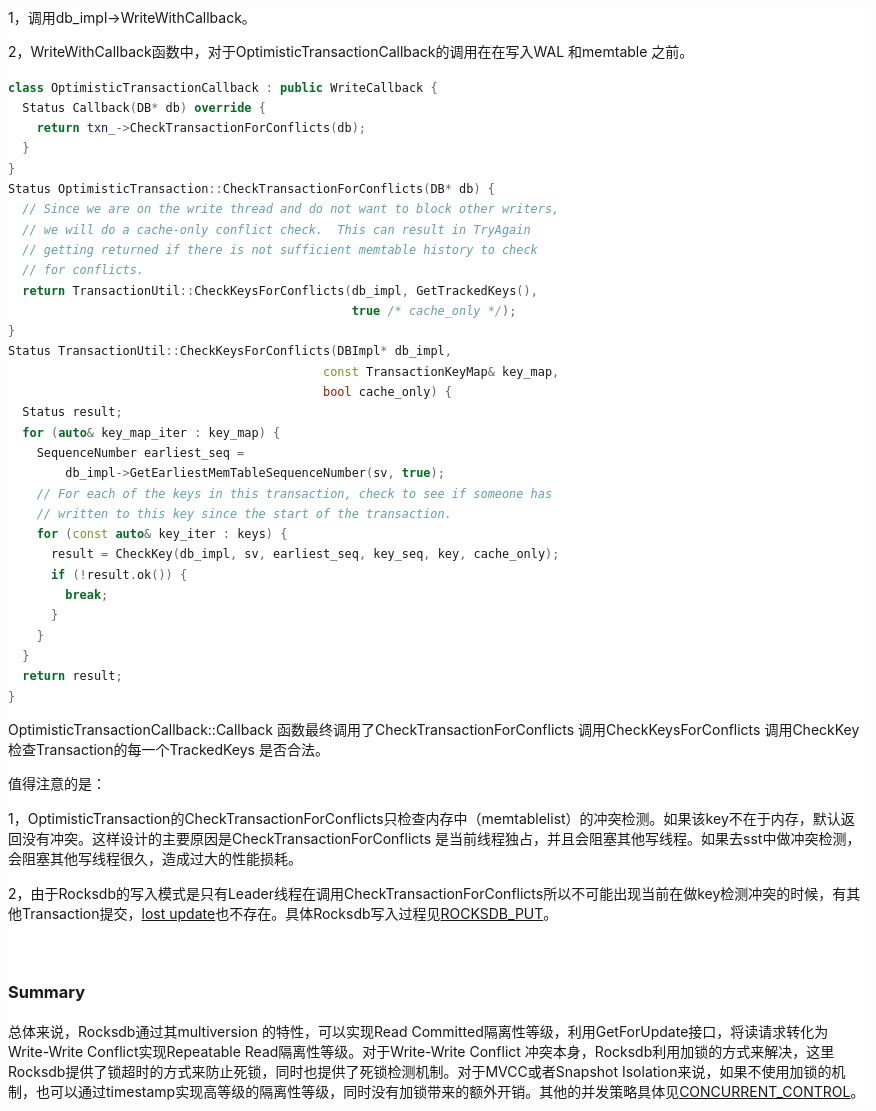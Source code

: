 1，调用db_impl->WriteWithCallback。

2，WriteWithCallback函数中，对于OptimisticTransactionCallback的调用在在写入WAL 和memtable 之前。

```c++
class OptimisticTransactionCallback : public WriteCallback {
  Status Callback(DB* db) override {
    return txn_->CheckTransactionForConflicts(db);
  }
}
Status OptimisticTransaction::CheckTransactionForConflicts(DB* db) {
  // Since we are on the write thread and do not want to block other writers,
  // we will do a cache-only conflict check.  This can result in TryAgain
  // getting returned if there is not sufficient memtable history to check
  // for conflicts.
  return TransactionUtil::CheckKeysForConflicts(db_impl, GetTrackedKeys(),
                                                true /* cache_only */);
}
Status TransactionUtil::CheckKeysForConflicts(DBImpl* db_impl,
                                            const TransactionKeyMap& key_map,
                                            bool cache_only) {
  Status result;
  for (auto& key_map_iter : key_map) {
    SequenceNumber earliest_seq =
        db_impl->GetEarliestMemTableSequenceNumber(sv, true);
    // For each of the keys in this transaction, check to see if someone has
    // written to this key since the start of the transaction.
    for (const auto& key_iter : keys) {
      result = CheckKey(db_impl, sv, earliest_seq, key_seq, key, cache_only);
      if (!result.ok()) {
        break;
      }
    }
  }
  return result;
}
```

OptimisticTransactionCallback::Callback 函数最终调用了CheckTransactionForConflicts 调用CheckKeysForConflicts 调用CheckKey 检查Transaction的每一个TrackedKeys 是否合法。

值得注意的是：

1，OptimisticTransaction的CheckTransactionForConflicts只检查内存中（memtablelist）的冲突检测。如果该key不在于内存，默认返回没有冲突。这样设计的主要原因是CheckTransactionForConflicts 是当前线程独占，并且会阻塞其他写线程。如果去sst中做冲突检测，会阻塞其他写线程很久，造成过大的性能损耗。

2，由于Rocksdb的写入模式是只有Leader线程在调用CheckTransactionForConflicts所以不可能出现当前在做key检测冲突的时候，有其他Transaction提交，[lost update](https://en.wikipedia.org/wiki/Write–write_conflict)也不存在。具体Rocksdb写入过程见[ROCKSDB_PUT](https://whoiami.github.io/ROCKSDB_PUT)。

<br>

### Summary

总体来说，Rocksdb通过其multiversion 的特性，可以实现Read Committed隔离性等级，利用GetForUpdate接口，将读请求转化为Write-Write Conflict实现Repeatable Read隔离性等级。对于Write-Write Conflict 冲突本身，Rocksdb利用加锁的方式来解决，这里Rocksdb提供了锁超时的方式来防止死锁，同时也提供了死锁检测机制。对于MVCC或者Snapshot Isolation来说，如果不使用加锁的机制，也可以通过timestamp实现高等级的隔离性等级，同时没有加锁带来的额外开销。其他的并发策略具体见[CONCURRENT_CONTROL](https://whoiami.github.io/CONCURRENT_CONTROL)。

